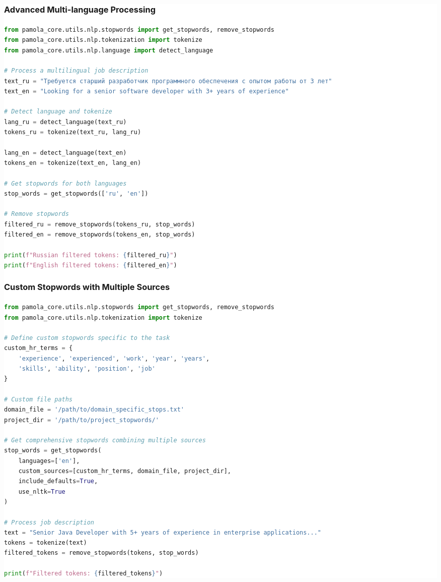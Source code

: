 ### Advanced Multi-language Processing

```python
from pamola_core.utils.nlp.stopwords import get_stopwords, remove_stopwords
from pamola_core.utils.nlp.tokenization import tokenize
from pamola_core.utils.nlp.language import detect_language

# Process a multilingual job description
text_ru = "Требуется старший разработчик программного обеспечения с опытом работы от 3 лет"
text_en = "Looking for a senior software developer with 3+ years of experience"

# Detect language and tokenize
lang_ru = detect_language(text_ru)
tokens_ru = tokenize(text_ru, lang_ru)

lang_en = detect_language(text_en)
tokens_en = tokenize(text_en, lang_en)

# Get stopwords for both languages
stop_words = get_stopwords(['ru', 'en'])

# Remove stopwords
filtered_ru = remove_stopwords(tokens_ru, stop_words)
filtered_en = remove_stopwords(tokens_en, stop_words)

print(f"Russian filtered tokens: {filtered_ru}")
print(f"English filtered tokens: {filtered_en}")
```

### Custom Stopwords with Multiple Sources

```python
from pamola_core.utils.nlp.stopwords import get_stopwords, remove_stopwords
from pamola_core.utils.nlp.tokenization import tokenize

# Define custom stopwords specific to the task
custom_hr_terms = {
    'experience', 'experienced', 'work', 'year', 'years',
    'skills', 'ability', 'position', 'job'
}

# Custom file paths
domain_file = '/path/to/domain_specific_stops.txt'
project_dir = '/path/to/project_stopwords/'

# Get comprehensive stopwords combining multiple sources
stop_words = get_stopwords(
    languages=['en'],
    custom_sources=[custom_hr_terms, domain_file, project_dir],
    include_defaults=True,
    use_nltk=True
)

# Process job description
text = "Senior Java Developer with 5+ years of experience in enterprise applications..."
tokens = tokenize(text)
filtered_tokens = remove_stopwords(tokens, stop_words)

print(f"Filtered tokens: {filtered_tokens}")
```
